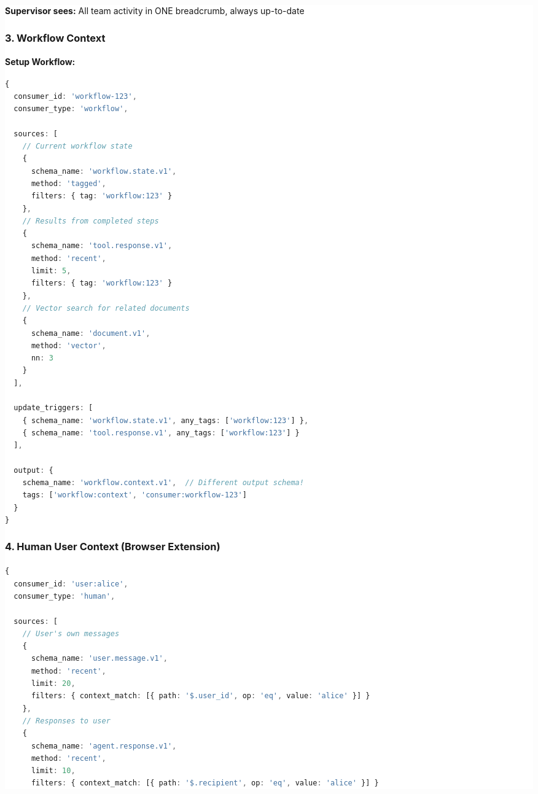 **Supervisor sees:** All team activity in ONE breadcrumb, always up-to-date

### **3. Workflow Context**

**Setup Workflow:**
```typescript
{
  consumer_id: 'workflow-123',
  consumer_type: 'workflow',
  
  sources: [
    // Current workflow state
    {
      schema_name: 'workflow.state.v1',
      method: 'tagged',
      filters: { tag: 'workflow:123' }
    },
    // Results from completed steps
    {
      schema_name: 'tool.response.v1',
      method: 'recent',
      limit: 5,
      filters: { tag: 'workflow:123' }
    },
    // Vector search for related documents
    {
      schema_name: 'document.v1',
      method: 'vector',
      nn: 3
    }
  ],
  
  update_triggers: [
    { schema_name: 'workflow.state.v1', any_tags: ['workflow:123'] },
    { schema_name: 'tool.response.v1', any_tags: ['workflow:123'] }
  ],
  
  output: {
    schema_name: 'workflow.context.v1',  // Different output schema!
    tags: ['workflow:context', 'consumer:workflow-123']
  }
}
```

### **4. Human User Context** (Browser Extension)

```typescript
{
  consumer_id: 'user:alice',
  consumer_type: 'human',
  
  sources: [
    // User's own messages
    {
      schema_name: 'user.message.v1',
      method: 'recent',
      limit: 20,
      filters: { context_match: [{ path: '$.user_id', op: 'eq', value: 'alice' }] }
    },
    // Responses to user
    {
      schema_name: 'agent.response.v1',
      method: 'recent',
      limit: 10,
      filters: { context_match: [{ path: '$.recipient', op: 'eq', value: 'alice' }] }
```